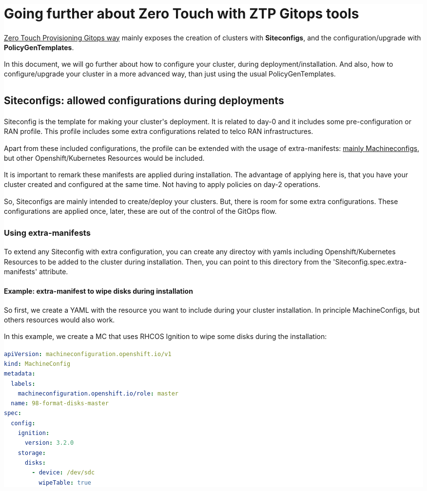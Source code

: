 # Going further about Zero Touch with ZTP Gitops tools

[Zero Touch Provisioning Gitops way](https://docs.openshift.com/container-platform/4.11/scalability_and_performance/ztp_far_edge/ztp-deploying-far-edge-clusters-at-scale.html) mainly exposes the creation of clusters with **Siteconfigs**, and the configuration/upgrade with **PolicyGenTemplates**.

In this document, we will go further about how to configure your cluster, during deployment/installation. And also, how to configure/upgrade your cluster in a more advanced way, than just using the usual PolicyGenTemplates. 

## Siteconfigs: allowed configurations during deployments

Siteconfig is the template for making your cluster's deployment. It is related to day-0 and it includes some pre-configuration or RAN profile. This profile includes some extra configurations related to telco RAN infrastructures. 

Apart from these included configurations, the profile can be extended with the usage of extra-manifests: [mainly Machineconfigs](https://github.com/openshift/machine-config-operator), but other Openshift/Kubernetes Resources would be included.

It is important to remark these manifests are applied during installation. The advantage of applying here is, that you have your cluster created and configured at the same time. Not having to apply policies on day-2 operations. 

So, Siteconfigs are mainly intended to create/deploy your clusters. But,  there is room for some extra configurations. These configurations are applied once, later, these are out of the control of the GitOps flow. 

### Using extra-manifests

To extend any Siteconfig with extra configuration, you can create any directoy with yamls including Openshift/Kubernetes Resources to be added to the cluster during installation. Then, you can point to this directory from the 'Siteconfig.spec.extra-manifests' attribute.

#### Example: extra-manifest to wipe disks during installation

So first, we create a YAML with the resource you want to include during your cluster installation. In principle MachineConfigs, but others resources would also work.

In this example, we create a MC that uses RHCOS Ignition to wipe some disks during the installation:

```yaml
apiVersion: machineconfiguration.openshift.io/v1
kind: MachineConfig
metadata:
  labels:
    machineconfiguration.openshift.io/role: master
  name: 98-format-disks-master
spec:
  config:
    ignition:
      version: 3.2.0
    storage:
      disks:
        - device: /dev/sdc
          wipeTable: true
```

